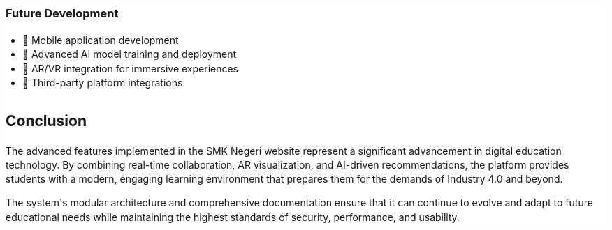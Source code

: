 ### Future Development

- 🚀 Mobile application development
- 🚀 Advanced AI model training and deployment
- 🚀 AR/VR integration for immersive experiences
- 🚀 Third-party platform integrations

## Conclusion

The advanced features implemented in the SMK Negeri website represent a significant advancement in digital education technology. By combining real-time collaboration, AR visualization, and AI-driven recommendations, the platform provides students with a modern, engaging learning environment that prepares them for the demands of Industry 4.0 and beyond.

The system's modular architecture and comprehensive documentation ensure that it can continue to evolve and adapt to future educational needs while maintaining the highest standards of security, performance, and usability.
